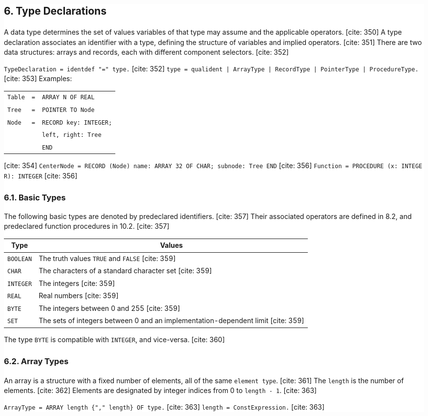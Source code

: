 ## 6. Type Declarations
A data type determines the set of values variables of that type may assume and the applicable operators. [cite: 350] A type declaration associates an identifier with a type, defining the structure of variables and implied operators. [cite: 351] There are two data structures: arrays and records, each with different component selectors. [cite: 352]

`TypeDeclaration = identdef "=" type.` [cite: 352]
`type = qualident | ArrayType | RecordType | PointerType | ProcedureType.` [cite: 353]
Examples:

| | | |
|---|---|---|
| `Table` | `=` | `ARRAY N OF REAL` |
| `Tree` | `=` | `POINTER TO Node` |
| `Node` | `=` | `RECORD key: INTEGER;` |
| | | `left, right: Tree` |
| | | `END` |

[cite: 354]
`CenterNode = RECORD (Node) name: ARRAY 32 OF CHAR; subnode: Tree END` [cite: 356]
`Function = PROCEDURE (x: INTEGER): INTEGER` [cite: 356]

### 6.1. Basic Types
The following basic types are denoted by predeclared identifiers. [cite: 357] Their associated operators are defined in 8.2, and predeclared function procedures in 10.2. [cite: 357]

| Type | Values |
|---|---|
| `BOOLEAN` | The truth values `TRUE` and `FALSE` [cite: 359] |
| `CHAR` | The characters of a standard character set [cite: 359] |
| `INTEGER` | The integers [cite: 359] |
| `REAL` | Real numbers [cite: 359] |
| `BYTE` | The integers between 0 and 255 [cite: 359] |
| `SET` | The sets of integers between 0 and an implementation-dependent limit [cite: 359] |

The type `BYTE` is compatible with `INTEGER`, and vice-versa. [cite: 360]

### 6.2. Array Types
An array is a structure with a fixed number of elements, all of the same `element type`. [cite: 361] The `length` is the number of elements. [cite: 362] Elements are designated by integer indices from 0 to `length - 1`. [cite: 363]

`ArrayType = ARRAY length {"," length} OF type.` [cite: 363]
`length = ConstExpression.` [cite: 363]
